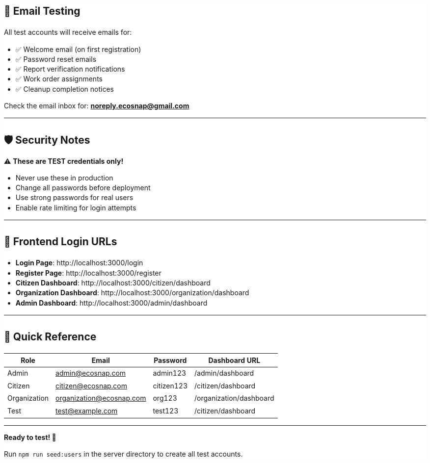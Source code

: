 
## 📧 Email Testing

All test accounts will receive emails for:
- ✅ Welcome email (on first registration)
- ✅ Password reset emails
- ✅ Report verification notifications
- ✅ Work order assignments
- ✅ Cleanup completion notices

Check the email inbox for: **noreply.ecosnap@gmail.com**

---

## 🛡️ Security Notes

⚠️ **These are TEST credentials only!**

- Never use these in production
- Change all passwords before deployment
- Use strong passwords for real users
- Enable rate limiting for login attempts

---

## 📱 Frontend Login URLs

- **Login Page**: http://localhost:3000/login
- **Register Page**: http://localhost:3000/register
- **Citizen Dashboard**: http://localhost:3000/citizen/dashboard
- **Organization Dashboard**: http://localhost:3000/organization/dashboard
- **Admin Dashboard**: http://localhost:3000/admin/dashboard

---

## 🎯 Quick Reference

| Role | Email | Password | Dashboard URL |
|------|-------|----------|---------------|
| Admin | admin@ecosnap.com | admin123 | /admin/dashboard |
| Citizen | citizen@ecosnap.com | citizen123 | /citizen/dashboard |
| Organization | organization@ecosnap.com | org123 | /organization/dashboard |
| Test | test@example.com | test123 | /citizen/dashboard |

---

**Ready to test! 🚀**

Run `npm run seed:users` in the server directory to create all test accounts.
